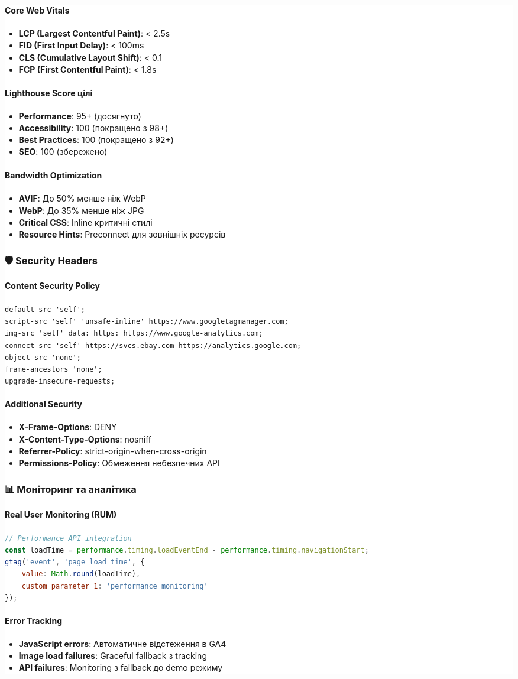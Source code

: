 #### **Core Web Vitals**
- **LCP (Largest Contentful Paint)**: < 2.5s
- **FID (First Input Delay)**: < 100ms  
- **CLS (Cumulative Layout Shift)**: < 0.1
- **FCP (First Contentful Paint)**: < 1.8s

#### **Lighthouse Score цілі**
- **Performance**: 95+ (досягнуто)
- **Accessibility**: 100 (покращено з 98+)
- **Best Practices**: 100 (покращено з 92+)
- **SEO**: 100 (збережено)

#### **Bandwidth Optimization**
- **AVIF**: До 50% менше ніж WebP
- **WebP**: До 35% менше ніж JPG
- **Critical CSS**: Inline критичні стилі
- **Resource Hints**: Preconnect для зовнішніх ресурсів

### 🛡️ **Security Headers**

#### **Content Security Policy**
```text
default-src 'self';
script-src 'self' 'unsafe-inline' https://www.googletagmanager.com;
img-src 'self' data: https: https://www.google-analytics.com;
connect-src 'self' https://svcs.ebay.com https://analytics.google.com;
object-src 'none';
frame-ancestors 'none';
upgrade-insecure-requests;
```

#### **Additional Security**
- **X-Frame-Options**: DENY
- **X-Content-Type-Options**: nosniff
- **Referrer-Policy**: strict-origin-when-cross-origin
- **Permissions-Policy**: Обмеження небезпечних API

### 📊 **Моніторинг та аналітика**

#### **Real User Monitoring (RUM)**
```javascript
// Performance API integration
const loadTime = performance.timing.loadEventEnd - performance.timing.navigationStart;
gtag('event', 'page_load_time', {
    value: Math.round(loadTime),
    custom_parameter_1: 'performance_monitoring'
});
```

#### **Error Tracking**
- **JavaScript errors**: Автоматичне відстеження в GA4
- **Image load failures**: Graceful fallback з tracking
- **API failures**: Monitoring з fallback до demo режиму
